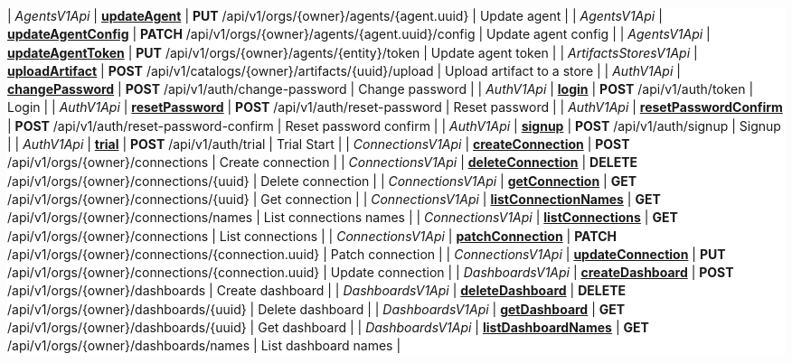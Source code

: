 | _AgentsV1Api_            | [**updateAgent**](docs/AgentsV1Api.md#updateAgent)                                                        | **PUT** /api/v1/orgs/{owner}/agents/{agent.uuid}                                     | Update agent                                           |
| _AgentsV1Api_            | [**updateAgentConfig**](docs/AgentsV1Api.md#updateAgentConfig)                                            | **PATCH** /api/v1/orgs/{owner}/agents/{agent.uuid}/config                            | Update agent config                                    |
| _AgentsV1Api_            | [**updateAgentToken**](docs/AgentsV1Api.md#updateAgentToken)                                              | **PUT** /api/v1/orgs/{owner}/agents/{entity}/token                                   | Update agent token                                     |
| _ArtifactsStoresV1Api_   | [**uploadArtifact**](docs/ArtifactsStoresV1Api.md#uploadArtifact)                                         | **POST** /api/v1/catalogs/{owner}/artifacts/{uuid}/upload                            | Upload artifact to a store                             |
| _AuthV1Api_              | [**changePassword**](docs/AuthV1Api.md#changePassword)                                                    | **POST** /api/v1/auth/change-password                                                | Change password                                        |
| _AuthV1Api_              | [**login**](docs/AuthV1Api.md#login)                                                                      | **POST** /api/v1/auth/token                                                          | Login                                                  |
| _AuthV1Api_              | [**resetPassword**](docs/AuthV1Api.md#resetPassword)                                                      | **POST** /api/v1/auth/reset-password                                                 | Reset password                                         |
| _AuthV1Api_              | [**resetPasswordConfirm**](docs/AuthV1Api.md#resetPasswordConfirm)                                        | **POST** /api/v1/auth/reset-password-confirm                                         | Reset password confirm                                 |
| _AuthV1Api_              | [**signup**](docs/AuthV1Api.md#signup)                                                                    | **POST** /api/v1/auth/signup                                                         | Signup                                                 |
| _AuthV1Api_              | [**trial**](docs/AuthV1Api.md#trial)                                                                      | **POST** /api/v1/auth/trial                                                          | Trial Start                                            |
| _ConnectionsV1Api_       | [**createConnection**](docs/ConnectionsV1Api.md#createConnection)                                         | **POST** /api/v1/orgs/{owner}/connections                                            | Create connection                                      |
| _ConnectionsV1Api_       | [**deleteConnection**](docs/ConnectionsV1Api.md#deleteConnection)                                         | **DELETE** /api/v1/orgs/{owner}/connections/{uuid}                                   | Delete connection                                      |
| _ConnectionsV1Api_       | [**getConnection**](docs/ConnectionsV1Api.md#getConnection)                                               | **GET** /api/v1/orgs/{owner}/connections/{uuid}                                      | Get connection                                         |
| _ConnectionsV1Api_       | [**listConnectionNames**](docs/ConnectionsV1Api.md#listConnectionNames)                                   | **GET** /api/v1/orgs/{owner}/connections/names                                       | List connections names                                 |
| _ConnectionsV1Api_       | [**listConnections**](docs/ConnectionsV1Api.md#listConnections)                                           | **GET** /api/v1/orgs/{owner}/connections                                             | List connections                                       |
| _ConnectionsV1Api_       | [**patchConnection**](docs/ConnectionsV1Api.md#patchConnection)                                           | **PATCH** /api/v1/orgs/{owner}/connections/{connection.uuid}                         | Patch connection                                       |
| _ConnectionsV1Api_       | [**updateConnection**](docs/ConnectionsV1Api.md#updateConnection)                                         | **PUT** /api/v1/orgs/{owner}/connections/{connection.uuid}                           | Update connection                                      |
| _DashboardsV1Api_        | [**createDashboard**](docs/DashboardsV1Api.md#createDashboard)                                            | **POST** /api/v1/orgs/{owner}/dashboards                                             | Create dashboard                                       |
| _DashboardsV1Api_        | [**deleteDashboard**](docs/DashboardsV1Api.md#deleteDashboard)                                            | **DELETE** /api/v1/orgs/{owner}/dashboards/{uuid}                                    | Delete dashboard                                       |
| _DashboardsV1Api_        | [**getDashboard**](docs/DashboardsV1Api.md#getDashboard)                                                  | **GET** /api/v1/orgs/{owner}/dashboards/{uuid}                                       | Get dashboard                                          |
| _DashboardsV1Api_        | [**listDashboardNames**](docs/DashboardsV1Api.md#listDashboardNames)                                      | **GET** /api/v1/orgs/{owner}/dashboards/names                                        | List dashboard names                                   |